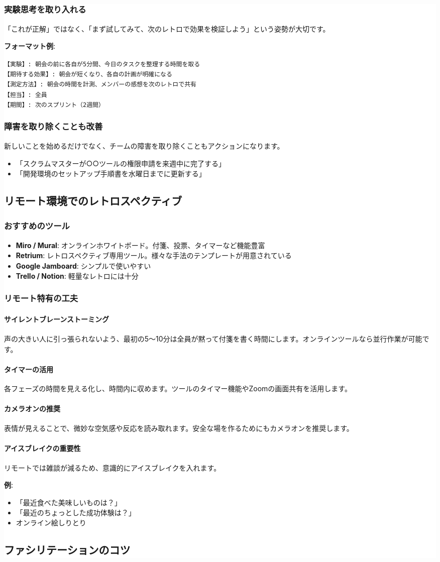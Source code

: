 ### 実験思考を取り入れる

「これが正解」ではなく、「まず試してみて、次のレトロで効果を検証しよう」という姿勢が大切です。

**フォーマット例**:
```
【実験】: 朝会の前に各自が5分間、今日のタスクを整理する時間を取る
【期待する効果】: 朝会が短くなり、各自の計画が明確になる
【測定方法】: 朝会の時間を計測、メンバーの感想を次のレトロで共有
【担当】: 全員
【期間】: 次のスプリント（2週間）
```

### 障害を取り除くことも改善

新しいことを始めるだけでなく、チームの障害を取り除くこともアクションになります。

- 「スクラムマスターが○○ツールの権限申請を来週中に完了する」
- 「開発環境のセットアップ手順書を水曜日までに更新する」

## リモート環境でのレトロスペクティブ

### おすすめのツール

- **Miro / Mural**: オンラインホワイトボード。付箋、投票、タイマーなど機能豊富
- **Retrium**: レトロスペクティブ専用ツール。様々な手法のテンプレートが用意されている
- **Google Jamboard**: シンプルで使いやすい
- **Trello / Notion**: 軽量なレトロには十分

### リモート特有の工夫

#### サイレントブレーンストーミング

声の大きい人に引っ張られないよう、最初の5〜10分は全員が黙って付箋を書く時間にします。オンラインツールなら並行作業が可能です。

#### タイマーの活用

各フェーズの時間を見える化し、時間内に収めます。ツールのタイマー機能やZoomの画面共有を活用します。

#### カメラオンの推奨

表情が見えることで、微妙な空気感や反応を読み取れます。安全な場を作るためにもカメラオンを推奨します。

#### アイスブレイクの重要性

リモートでは雑談が減るため、意識的にアイスブレイクを入れます。

**例**:
- 「最近食べた美味しいものは？」
- 「最近のちょっとした成功体験は？」
- オンライン絵しりとり

## ファシリテーションのコツ
